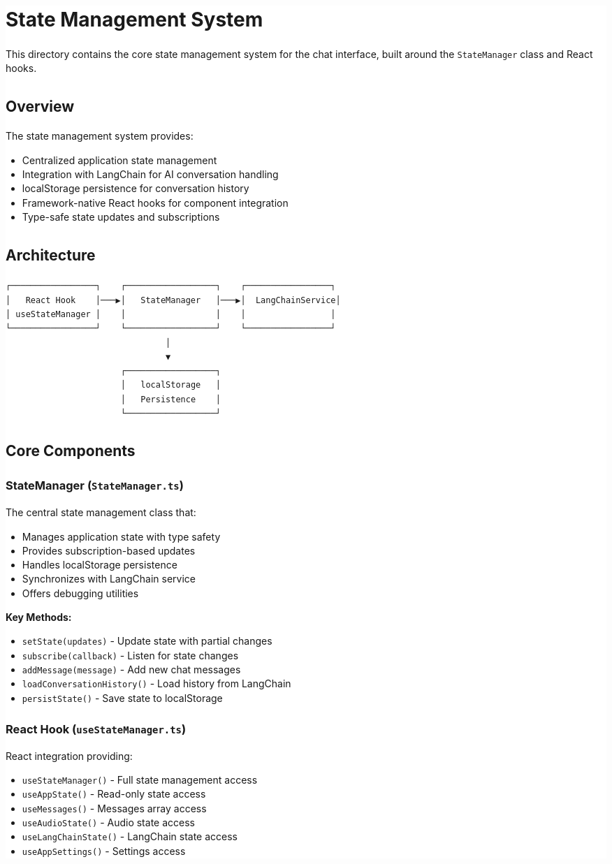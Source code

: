 # State Management System

This directory contains the core state management system for the chat interface, built around the `StateManager` class and React hooks.

## Overview

The state management system provides:
- Centralized application state management
- Integration with LangChain for AI conversation handling
- localStorage persistence for conversation history
- Framework-native React hooks for component integration
- Type-safe state updates and subscriptions

## Architecture

```
┌─────────────────┐    ┌──────────────────┐    ┌─────────────────┐
│   React Hook    │───▶│   StateManager   │───▶│  LangChainService│
│ useStateManager │    │                  │    │                 │
└─────────────────┘    └──────────────────┘    └─────────────────┘
                                │
                                ▼
                       ┌──────────────────┐
                       │   localStorage   │
                       │   Persistence    │
                       └──────────────────┘
```

## Core Components

### StateManager (`StateManager.ts`)

The central state management class that:
- Manages application state with type safety
- Provides subscription-based updates
- Handles localStorage persistence
- Synchronizes with LangChain service
- Offers debugging utilities

**Key Methods:**
- `setState(updates)` - Update state with partial changes
- `subscribe(callback)` - Listen for state changes
- `addMessage(message)` - Add new chat messages
- `loadConversationHistory()` - Load history from LangChain
- `persistState()` - Save state to localStorage

### React Hook (`useStateManager.ts`)

React integration providing:
- `useStateManager()` - Full state management access
- `useAppState()` - Read-only state access
- `useMessages()` - Messages array access
- `useAudioState()` - Audio state access
- `useLangChainState()` - LangChain state access
- `useAppSettings()` - Settings access
